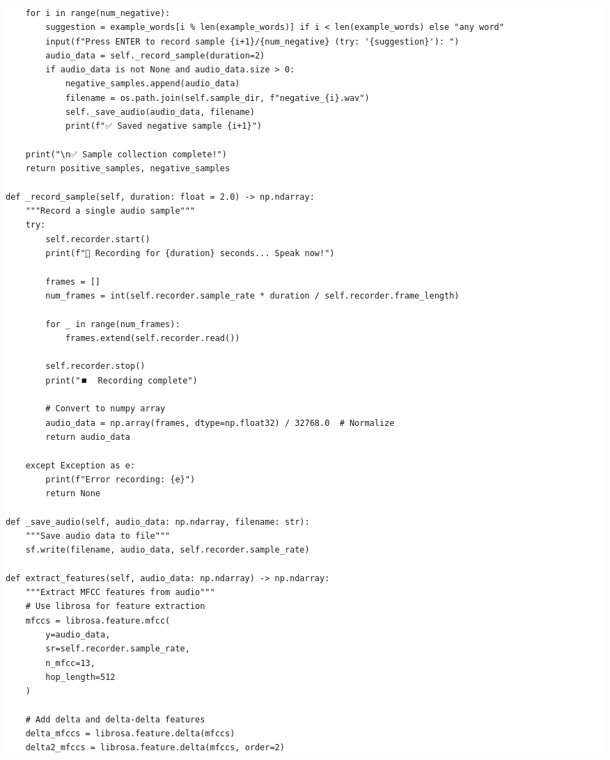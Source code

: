         for i in range(num_negative):
            suggestion = example_words[i % len(example_words)] if i < len(example_words) else "any word"
            input(f"Press ENTER to record sample {i+1}/{num_negative} (try: '{suggestion}'): ")
            audio_data = self._record_sample(duration=2)
            if audio_data is not None and audio_data.size > 0:
                negative_samples.append(audio_data)
                filename = os.path.join(self.sample_dir, f"negative_{i}.wav")
                self._save_audio(audio_data, filename)
                print(f"✅ Saved negative sample {i+1}")
        
        print("\n✅ Sample collection complete!")
        return positive_samples, negative_samples
    
    def _record_sample(self, duration: float = 2.0) -> np.ndarray:
        """Record a single audio sample"""
        try:
            self.recorder.start()
            print(f"🎤 Recording for {duration} seconds... Speak now!")
            
            frames = []
            num_frames = int(self.recorder.sample_rate * duration / self.recorder.frame_length)
            
            for _ in range(num_frames):
                frames.extend(self.recorder.read())
            
            self.recorder.stop()
            print("⏹️  Recording complete")
            
            # Convert to numpy array
            audio_data = np.array(frames, dtype=np.float32) / 32768.0  # Normalize
            return audio_data
            
        except Exception as e:
            print(f"Error recording: {e}")
            return None
    
    def _save_audio(self, audio_data: np.ndarray, filename: str):
        """Save audio data to file"""
        sf.write(filename, audio_data, self.recorder.sample_rate)
    
    def extract_features(self, audio_data: np.ndarray) -> np.ndarray:
        """Extract MFCC features from audio"""
        # Use librosa for feature extraction
        mfccs = librosa.feature.mfcc(
            y=audio_data, 
            sr=self.recorder.sample_rate,
            n_mfcc=13,
            hop_length=512
        )
        
        # Add delta and delta-delta features
        delta_mfccs = librosa.feature.delta(mfccs)
        delta2_mfccs = librosa.feature.delta(mfccs, order=2)
        